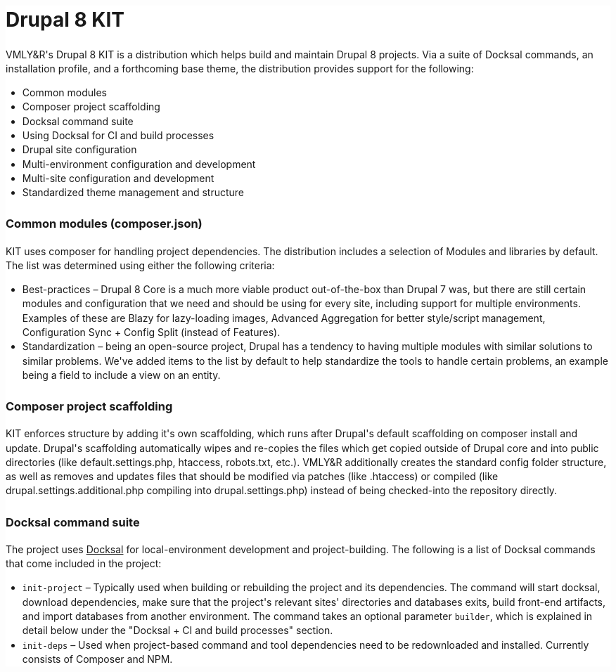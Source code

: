 # Drupal 8 KIT

VMLY&R's Drupal 8 KIT is a distribution which helps build and maintain
Drupal 8 projects. Via a suite of Docksal commands, an installation
profile, and a forthcoming base theme, the distribution provides support
for the following:
 * Common modules
 * Composer project scaffolding
 * Docksal command suite
 * Using Docksal for CI and build processes
 * Drupal site configuration
 * Multi-environment configuration and development
 * Multi-site configuration and development
 * Standardized theme management and structure

### Common modules (composer.json)

KIT uses composer for handling project dependencies. The distribution
includes a selection of Modules and libraries by default. The list was
determined using either the following criteria:
 - Best-practices – Drupal 8 Core is a much more viable product
 out-of-the-box than Drupal 7 was, but there are still certain modules
 and configuration that we need and should be using for every site,
 including support for multiple environments. Examples of these are
 Blazy for lazy-loading images, Advanced Aggregation for better
 style/script management, Configuration Sync + Config Split (instead of
 Features).
 - Standardization – being an open-source project, Drupal has a tendency
  to having multiple modules with similar solutions to similar problems.
  We've added items to the list by default to help standardize the tools
  to handle certain problems, an example being a field to include a view
  on an entity.

### Composer project scaffolding
KIT enforces structure by adding it's own scaffolding, which runs after
Drupal's default scaffolding on composer install and update. Drupal's
scaffolding automatically wipes and re-copies the files which get copied
outside of Drupal core and into public directories
(like default.settings.php, htaccess, robots.txt, etc.). VMLY&R
additionally creates the standard config folder structure, as well as
removes and updates files that should be modified via patches
(like .htaccess) or compiled (like drupal.settings.additional.php
compiling into drupal.settings.php) instead of being checked-into the
repository directly.

### Docksal command suite
The project uses [Docksal](https://docksal.io/) for local-environment
development and project-building. The following is a list of Docksal
commands that come included in the project:
 - `init-project` – Typically used when building or rebuilding the project
 and its dependencies. The command will start docksal, download
 dependencies, make sure that the project's relevant sites' directories
 and databases exits, build front-end artifacts, and import databases
 from another environment. The command takes an optional parameter
 `builder`, which is explained in detail below under the
 "Docksal + CI and build processes" section.
 - `init-deps` – Used when project-based command and tool dependencies
 need to be redownloaded and installed. Currently consists of Composer
 and NPM.
